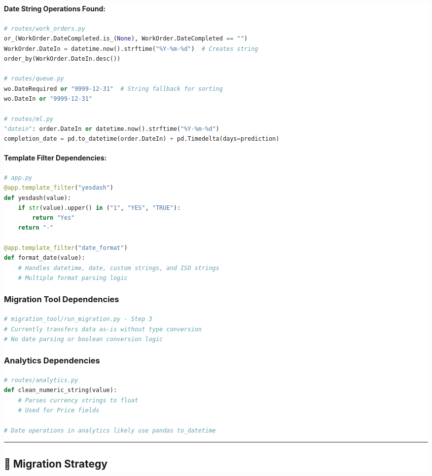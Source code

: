 #### Date String Operations Found:
```python
# routes/work_orders.py
or_(WorkOrder.DateCompleted.is_(None), WorkOrder.DateCompleted == "")
WorkOrder.DateIn = datetime.now().strftime("%Y-%m-%d")  # Creates string
order_by(WorkOrder.DateIn.desc())

# routes/queue.py
wo.DateRequired or "9999-12-31"  # String fallback for sorting
wo.DateIn or "9999-12-31"

# routes/ml.py
"datein": order.DateIn or datetime.now().strftime("%Y-%m-%d")
completion_date = pd.to_datetime(order.DateIn) + pd.Timedelta(days=prediction)
```

#### Template Filter Dependencies:
```python
# app.py
@app.template_filter("yesdash")
def yesdash(value):
    if str(value).upper() in ("1", "YES", "TRUE"):
        return "Yes"
    return "-"

@app.template_filter("date_format")
def format_date(value):
    # Handles datetime, date, custom strings, and ISO strings
    # Multiple format parsing logic
```

### Migration Tool Dependencies
```python
# migration_tool/run_migration.py - Step 3
# Currently transfers data as-is without type conversion
# No date parsing or boolean conversion logic
```

### Analytics Dependencies
```python
# routes/analytics.py
def clean_numeric_string(value):
    # Parses currency strings to float
    # Used for Price fields

# Date operations in analytics likely use pandas to_datetime
```

---

## 🚧 Migration Strategy
